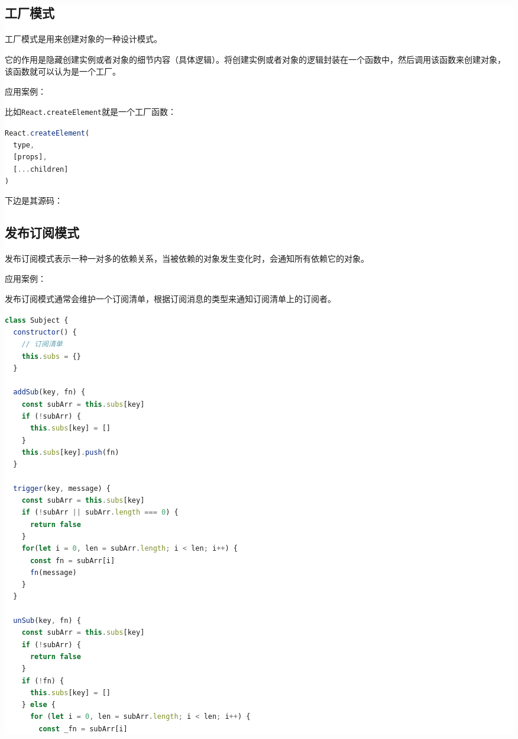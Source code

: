 ## 工厂模式

工厂模式是用来创建对象的一种设计模式。

它的作用是隐藏创建实例或者对象的细节内容（具体逻辑）。将创建实例或者对象的逻辑封装在一个函数中，然后调用该函数来创建对象，该函数就可以认为是一个工厂。

应用案例：

比如`React.createElement`就是一个工厂函数：

```js
React.createElement(
  type,
  [props],
  [...children]
)
```

下边是其源码：

```js

```

## 发布订阅模式

发布订阅模式表示一种一对多的依赖关系，当被依赖的对象发生变化时，会通知所有依赖它的对象。

应用案例：

发布订阅模式通常会维护一个订阅清单，根据订阅消息的类型来通知订阅清单上的订阅者。

```js
class Subject {
  constructor() {
    // 订阅清单
    this.subs = {}
  }

  addSub(key, fn) {
    const subArr = this.subs[key]
    if (!subArr) {
      this.subs[key] = []
    }
    this.subs[key].push(fn)
  }

  trigger(key, message) {
    const subArr = this.subs[key]
    if (!subArr || subArr.length === 0) {
      return false
    }
    for(let i = 0, len = subArr.length; i < len; i++) {
      const fn = subArr[i]
      fn(message)
    }
  }

  unSub(key, fn) {
    const subArr = this.subs[key]
    if (!subArr) {
      return false
    }
    if (!fn) {
      this.subs[key] = []
    } else {
      for (let i = 0, len = subArr.length; i < len; i++) {
        const _fn = subArr[i]
```